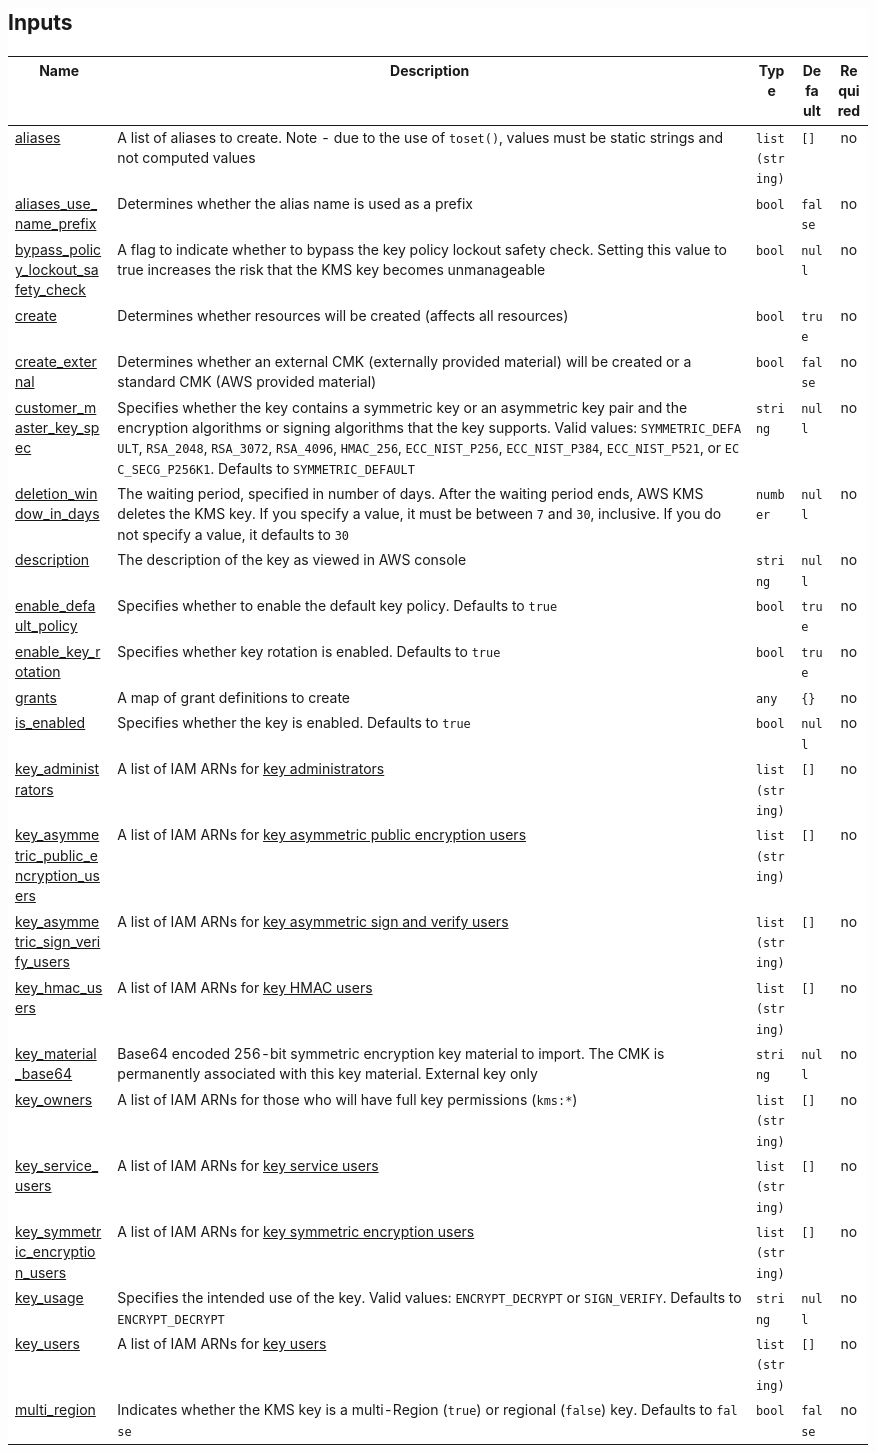 ## Inputs

| Name | Description | Type | Default | Required |
|------|-------------|------|---------|:--------:|
| <a name="input_aliases"></a> [aliases](#input\_aliases) | A list of aliases to create. Note - due to the use of `toset()`, values must be static strings and not computed values | `list(string)` | `[]` | no |
| <a name="input_aliases_use_name_prefix"></a> [aliases\_use\_name\_prefix](#input\_aliases\_use\_name\_prefix) | Determines whether the alias name is used as a prefix | `bool` | `false` | no |
| <a name="input_bypass_policy_lockout_safety_check"></a> [bypass\_policy\_lockout\_safety\_check](#input\_bypass\_policy\_lockout\_safety\_check) | A flag to indicate whether to bypass the key policy lockout safety check. Setting this value to true increases the risk that the KMS key becomes unmanageable | `bool` | `null` | no |
| <a name="input_create"></a> [create](#input\_create) | Determines whether resources will be created (affects all resources) | `bool` | `true` | no |
| <a name="input_create_external"></a> [create\_external](#input\_create\_external) | Determines whether an external CMK (externally provided material) will be created or a standard CMK (AWS provided material) | `bool` | `false` | no |
| <a name="input_customer_master_key_spec"></a> [customer\_master\_key\_spec](#input\_customer\_master\_key\_spec) | Specifies whether the key contains a symmetric key or an asymmetric key pair and the encryption algorithms or signing algorithms that the key supports. Valid values: `SYMMETRIC_DEFAULT`, `RSA_2048`, `RSA_3072`, `RSA_4096`, `HMAC_256`, `ECC_NIST_P256`, `ECC_NIST_P384`, `ECC_NIST_P521`, or `ECC_SECG_P256K1`. Defaults to `SYMMETRIC_DEFAULT` | `string` | `null` | no |
| <a name="input_deletion_window_in_days"></a> [deletion\_window\_in\_days](#input\_deletion\_window\_in\_days) | The waiting period, specified in number of days. After the waiting period ends, AWS KMS deletes the KMS key. If you specify a value, it must be between `7` and `30`, inclusive. If you do not specify a value, it defaults to `30` | `number` | `null` | no |
| <a name="input_description"></a> [description](#input\_description) | The description of the key as viewed in AWS console | `string` | `null` | no |
| <a name="input_enable_default_policy"></a> [enable\_default\_policy](#input\_enable\_default\_policy) | Specifies whether to enable the default key policy. Defaults to `true` | `bool` | `true` | no |
| <a name="input_enable_key_rotation"></a> [enable\_key\_rotation](#input\_enable\_key\_rotation) | Specifies whether key rotation is enabled. Defaults to `true` | `bool` | `true` | no |
| <a name="input_grants"></a> [grants](#input\_grants) | A map of grant definitions to create | `any` | `{}` | no |
| <a name="input_is_enabled"></a> [is\_enabled](#input\_is\_enabled) | Specifies whether the key is enabled. Defaults to `true` | `bool` | `null` | no |
| <a name="input_key_administrators"></a> [key\_administrators](#input\_key\_administrators) | A list of IAM ARNs for [key administrators](https://docs.aws.amazon.com/kms/latest/developerguide/key-policy-default.html#key-policy-default-allow-administrators) | `list(string)` | `[]` | no |
| <a name="input_key_asymmetric_public_encryption_users"></a> [key\_asymmetric\_public\_encryption\_users](#input\_key\_asymmetric\_public\_encryption\_users) | A list of IAM ARNs for [key asymmetric public encryption users](https://docs.aws.amazon.com/kms/latest/developerguide/key-policy-default.html#key-policy-users-crypto) | `list(string)` | `[]` | no |
| <a name="input_key_asymmetric_sign_verify_users"></a> [key\_asymmetric\_sign\_verify\_users](#input\_key\_asymmetric\_sign\_verify\_users) | A list of IAM ARNs for [key asymmetric sign and verify users](https://docs.aws.amazon.com/kms/latest/developerguide/key-policy-default.html#key-policy-users-crypto) | `list(string)` | `[]` | no |
| <a name="input_key_hmac_users"></a> [key\_hmac\_users](#input\_key\_hmac\_users) | A list of IAM ARNs for [key HMAC users](https://docs.aws.amazon.com/kms/latest/developerguide/key-policy-default.html#key-policy-users-crypto) | `list(string)` | `[]` | no |
| <a name="input_key_material_base64"></a> [key\_material\_base64](#input\_key\_material\_base64) | Base64 encoded 256-bit symmetric encryption key material to import. The CMK is permanently associated with this key material. External key only | `string` | `null` | no |
| <a name="input_key_owners"></a> [key\_owners](#input\_key\_owners) | A list of IAM ARNs for those who will have full key permissions (`kms:*`) | `list(string)` | `[]` | no |
| <a name="input_key_service_users"></a> [key\_service\_users](#input\_key\_service\_users) | A list of IAM ARNs for [key service users](https://docs.aws.amazon.com/kms/latest/developerguide/key-policy-default.html#key-policy-service-integration) | `list(string)` | `[]` | no |
| <a name="input_key_symmetric_encryption_users"></a> [key\_symmetric\_encryption\_users](#input\_key\_symmetric\_encryption\_users) | A list of IAM ARNs for [key symmetric encryption users](https://docs.aws.amazon.com/kms/latest/developerguide/key-policy-default.html#key-policy-users-crypto) | `list(string)` | `[]` | no |
| <a name="input_key_usage"></a> [key\_usage](#input\_key\_usage) | Specifies the intended use of the key. Valid values: `ENCRYPT_DECRYPT` or `SIGN_VERIFY`. Defaults to `ENCRYPT_DECRYPT` | `string` | `null` | no |
| <a name="input_key_users"></a> [key\_users](#input\_key\_users) | A list of IAM ARNs for [key users](https://docs.aws.amazon.com/kms/latest/developerguide/key-policy-default.html#key-policy-default-allow-users) | `list(string)` | `[]` | no |
| <a name="input_multi_region"></a> [multi\_region](#input\_multi\_region) | Indicates whether the KMS key is a multi-Region (`true`) or regional (`false`) key. Defaults to `false` | `bool` | `false` | no |